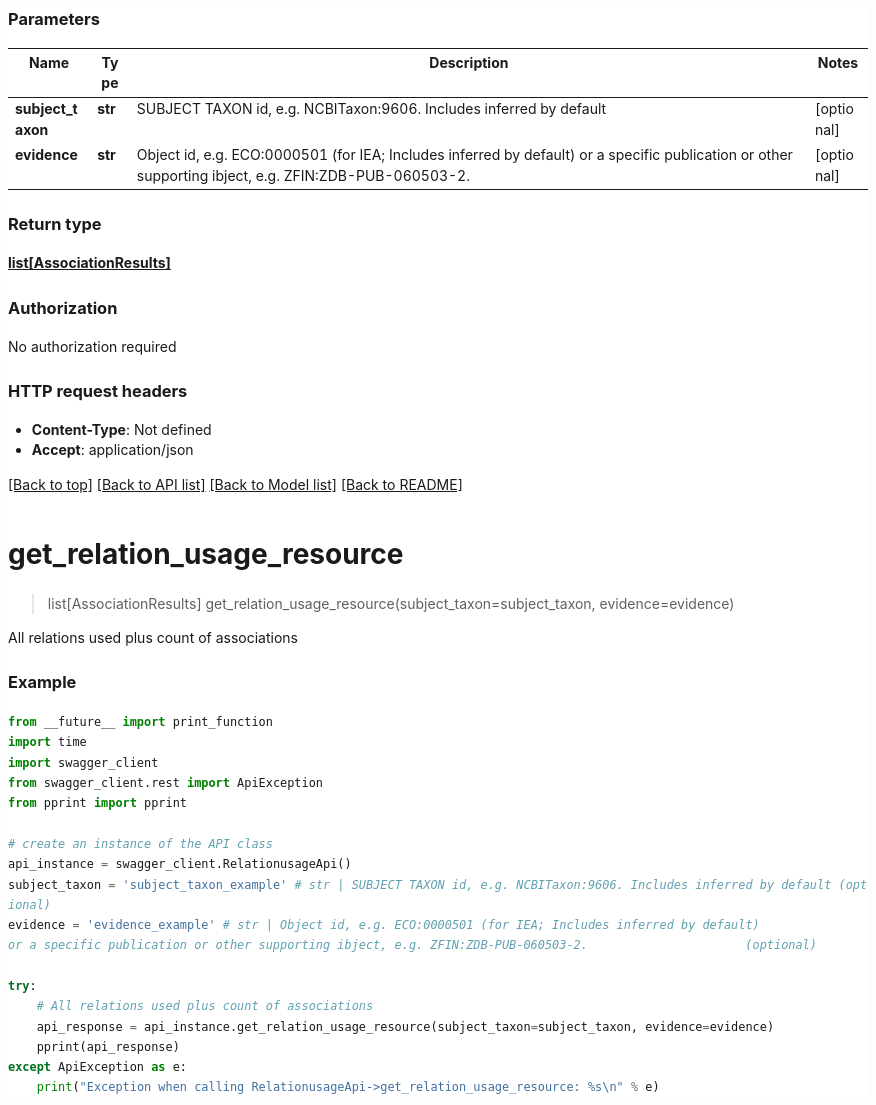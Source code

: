 ### Parameters

Name | Type | Description  | Notes
------------- | ------------- | ------------- | -------------
 **subject_taxon** | **str**| SUBJECT TAXON id, e.g. NCBITaxon:9606. Includes inferred by default | [optional] 
 **evidence** | **str**| Object id, e.g. ECO:0000501 (for IEA; Includes inferred by default)                     or a specific publication or other supporting ibject, e.g. ZFIN:ZDB-PUB-060503-2.                      | [optional] 

### Return type

[**list[AssociationResults]**](AssociationResults.md)

### Authorization

No authorization required

### HTTP request headers

 - **Content-Type**: Not defined
 - **Accept**: application/json

[[Back to top]](#) [[Back to API list]](../README.md#documentation-for-api-endpoints) [[Back to Model list]](../README.md#documentation-for-models) [[Back to README]](../README.md)

# **get_relation_usage_resource**
> list[AssociationResults] get_relation_usage_resource(subject_taxon=subject_taxon, evidence=evidence)

All relations used plus count of associations

### Example
```python
from __future__ import print_function
import time
import swagger_client
from swagger_client.rest import ApiException
from pprint import pprint

# create an instance of the API class
api_instance = swagger_client.RelationusageApi()
subject_taxon = 'subject_taxon_example' # str | SUBJECT TAXON id, e.g. NCBITaxon:9606. Includes inferred by default (optional)
evidence = 'evidence_example' # str | Object id, e.g. ECO:0000501 (for IEA; Includes inferred by default)                     or a specific publication or other supporting ibject, e.g. ZFIN:ZDB-PUB-060503-2.                      (optional)

try:
    # All relations used plus count of associations
    api_response = api_instance.get_relation_usage_resource(subject_taxon=subject_taxon, evidence=evidence)
    pprint(api_response)
except ApiException as e:
    print("Exception when calling RelationusageApi->get_relation_usage_resource: %s\n" % e)
```
